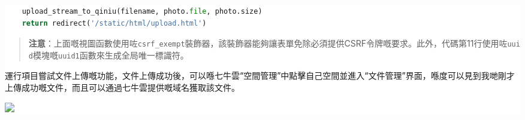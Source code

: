 ```Python
    upload_stream_to_qiniu(filename, photo.file, photo.size)
    return redirect('/static/html/upload.html')
```

> **注意**：上面嘅視圖函數使用咗`csrf_exempt`裝飾器，該裝飾器能夠讓表單免除必須提供CSRF令牌嘅要求。此外，代碼第11行使用咗`uuid`模塊嘅`uuid1`函數來生成全局唯一標識符。

運行項目嘗試文件上傳嘅功能，文件上傳成功後，可以喺七牛雲“空間管理”中點擊自己空間並進入“文件管理”界面，喺度可以見到我哋剛才上傳成功嘅文件，而且可以通過七牛雲提供嘅域名獲取該文件。

![](res/qiniu-file-management.png)


